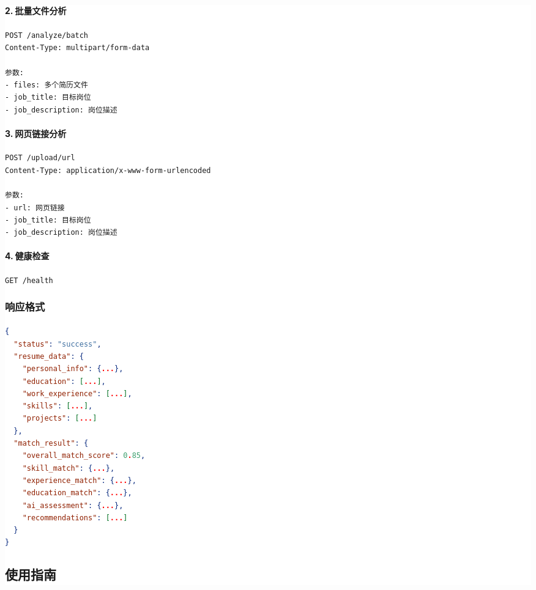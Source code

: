 #### 2. 批量文件分析
```http
POST /analyze/batch
Content-Type: multipart/form-data

参数:
- files: 多个简历文件
- job_title: 目标岗位
- job_description: 岗位描述
```

#### 3. 网页链接分析
```http
POST /upload/url
Content-Type: application/x-www-form-urlencoded

参数:
- url: 网页链接
- job_title: 目标岗位
- job_description: 岗位描述
```

#### 4. 健康检查
```http
GET /health
```

### 响应格式

```json
{
  "status": "success",
  "resume_data": {
    "personal_info": {...},
    "education": [...],
    "work_experience": [...],
    "skills": [...],
    "projects": [...]
  },
  "match_result": {
    "overall_match_score": 0.85,
    "skill_match": {...},
    "experience_match": {...},
    "education_match": {...},
    "ai_assessment": {...},
    "recommendations": [...]
  }
}
```

## 使用指南
